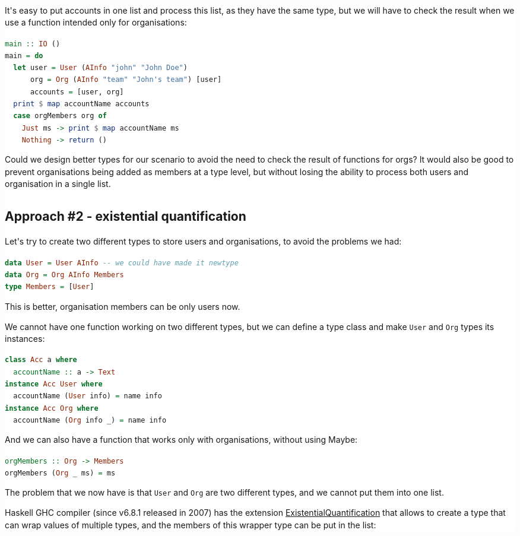 It's easy to put accounts in one list and process this list, as they have the same type, but we will have to check the result when we use a function intended only for organisations:

```haskell
main :: IO ()
main = do
  let user = User (AInfo "john" "John Doe")
      org = Org (AInfo "team" "John's team") [user]
      accounts = [user, org]
  print $ map accountName accounts
  case orgMembers org of
    Just ms -> print $ map accountName ms
    Nothing -> return ()
```

Could we design better types for our scenario to avoid the need to check the result of functions for orgs? It would also be good to prevent organisations being added as members at a type level, but without losing the ability to process both users and organisation in a single list.


## Approach #2 - existential quantification

Let's try to create two different types to store users and organisations, to avoid the problems we had:

```haskell
data User = User AInfo -- we could have made it newtype
data Org = Org AInfo Members
type Members = [User]
```

This is better, organisation members can be only users now.

We cannot have one function working on two different types, but we can define a type class and make `User` and `Org` types its instances:

```haskell
class Acc a where
  accountName :: a -> Text
instance Acc User where
  accountName (User info) = name info
instance Acc Org where
  accountName (Org info _) = name info
```

And we can also have a function that works only with organisations, without using Maybe:

```haskell
orgMembers :: Org -> Members
orgMembers (Org _ ms) = ms
```

The problem that we now have is that `User` and `Org` are two different types, and we cannot put them into one list.

Haskell GHC compiler (since v6.8.1 released in 2007) has the extension [ExistentialQuantification](https://downloads.haskell.org/ghc/8.8.3/docs/html/users_guide/glasgow_exts.html#extension-ExistentialQuantification) that allows to create a type that can wrap values of multiple types, and the members of this wrapper type can be put in the list:
